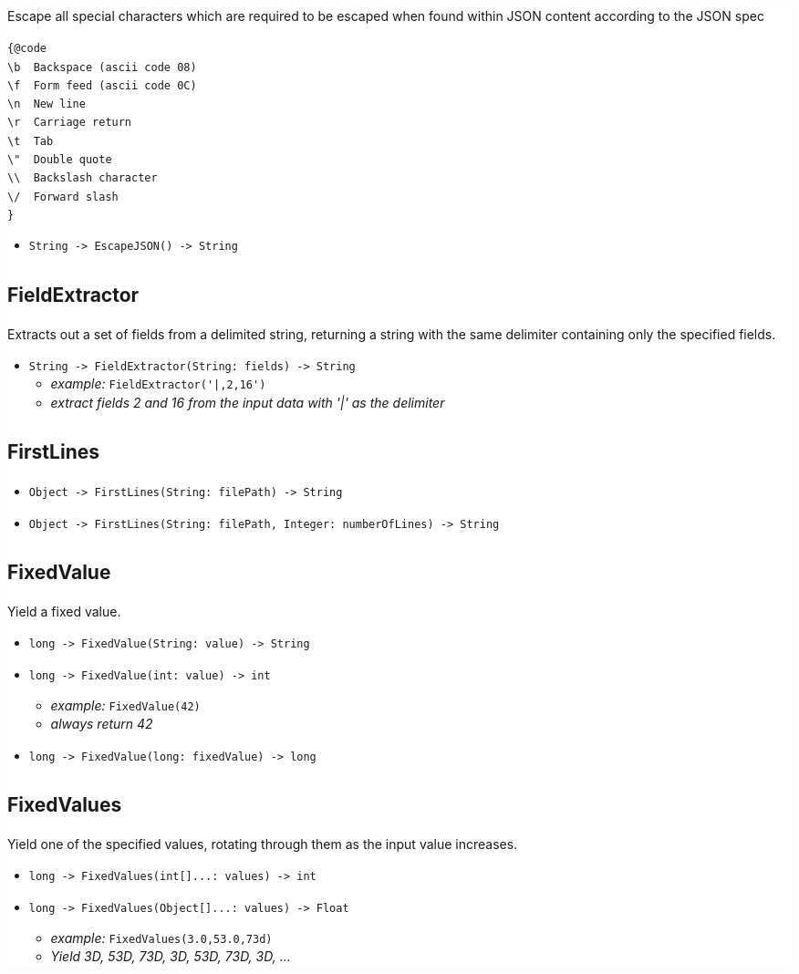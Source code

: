 Escape all special characters which are required to be escaped when found within JSON content according to the JSON spec

```
{@code
\b  Backspace (ascii code 08)
\f  Form feed (ascii code 0C)
\n  New line
\r  Carriage return
\t  Tab
\"  Double quote
\\  Backslash character
\/  Forward slash
}
```


- `String -> EscapeJSON() -> String`

## FieldExtractor

Extracts out a set of fields from a delimited string, returning a string with the same delimiter containing only the specified fields.

- `String -> FieldExtractor(String: fields) -> String`
  - *example:* `FieldExtractor('|,2,16')`
  - *extract fields 2 and 16 from the input data with '|' as the delimiter*

## FirstLines


- `Object -> FirstLines(String: filePath) -> String`

- `Object -> FirstLines(String: filePath, Integer: numberOfLines) -> String`

## FixedValue

Yield a fixed value.

- `long -> FixedValue(String: value) -> String`

- `long -> FixedValue(int: value) -> int`
  - *example:* `FixedValue(42)`
  - *always return 42*

- `long -> FixedValue(long: fixedValue) -> long`

## FixedValues

Yield one of the specified values, rotating through them as the input value increases.

- `long -> FixedValues(int[]...: values) -> int`

- `long -> FixedValues(Object[]...: values) -> Float`
  - *example:* `FixedValues(3.0,53.0,73d)`
  - *Yield 3D, 53D, 73D, 3D, 53D, 73D, 3D, ...*
